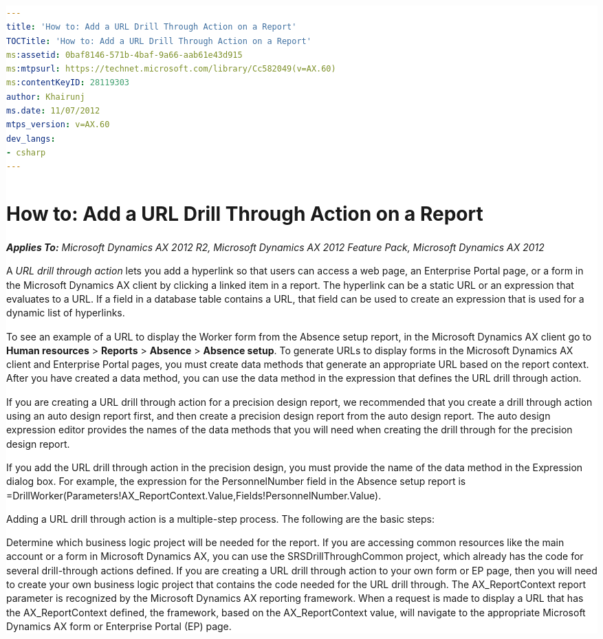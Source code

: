 ```yaml
---
title: 'How to: Add a URL Drill Through Action on a Report'
TOCTitle: 'How to: Add a URL Drill Through Action on a Report'
ms:assetid: 0baf8146-571b-4baf-9a66-aab61e43d915
ms:mtpsurl: https://technet.microsoft.com/library/Cc582049(v=AX.60)
ms:contentKeyID: 28119303
author: Khairunj
ms.date: 11/07/2012
mtps_version: v=AX.60
dev_langs:
- csharp
---
```


# How to: Add a URL Drill Through Action on a Report 


_**Applies To:** Microsoft Dynamics AX 2012 R2, Microsoft Dynamics AX 2012 Feature Pack, Microsoft Dynamics AX 2012_

A *URL drill through action* lets you add a hyperlink so that users can access a web page, an Enterprise Portal page, or a form in the Microsoft Dynamics AX client by clicking a linked item in a report. The hyperlink can be a static URL or an expression that evaluates to a URL. If a field in a database table contains a URL, that field can be used to create an expression that is used for a dynamic list of hyperlinks.

To see an example of a URL to display the Worker form from the Absence setup report, in the Microsoft Dynamics AX client go to **Human resources** \> **Reports** \> **Absence** \> **Absence setup**. To generate URLs to display forms in the Microsoft Dynamics AX client and Enterprise Portal pages, you must create data methods that generate an appropriate URL based on the report context. After you have created a data method, you can use the data method in the expression that defines the URL drill through action.

If you are creating a URL drill through action for a precision design report, we recommended that you create a drill through action using an auto design report first, and then create a precision design report from the auto design report. The auto design expression editor provides the names of the data methods that you will need when creating the drill through for the precision design report.

If you add the URL drill through action in the precision design, you must provide the name of the data method in the Expression dialog box. For example, the expression for the PersonnelNumber field in the Absence setup report is =DrillWorker(Parameters\!AX\_ReportContext.Value,Fields\!PersonnelNumber.Value).

Adding a URL drill through action is a multiple-step process. The following are the basic steps:

Determine which business logic project will be needed for the report. If you are accessing common resources like the main account or a form in Microsoft Dynamics AX, you can use the SRSDrillThroughCommon project, which already has the code for several drill-through actions defined. If you are creating a URL drill through action to your own form or EP page, then you will need to create your own business logic project that contains the code needed for the URL drill through. The AX\_ReportContext report parameter is recognized by the Microsoft Dynamics AX reporting framework. When a request is made to display a URL that has the AX\_ReportContext defined, the framework, based on the AX\_ReportContext value, will navigate to the appropriate Microsoft Dynamics AX form or Enterprise Portal (EP) page.
